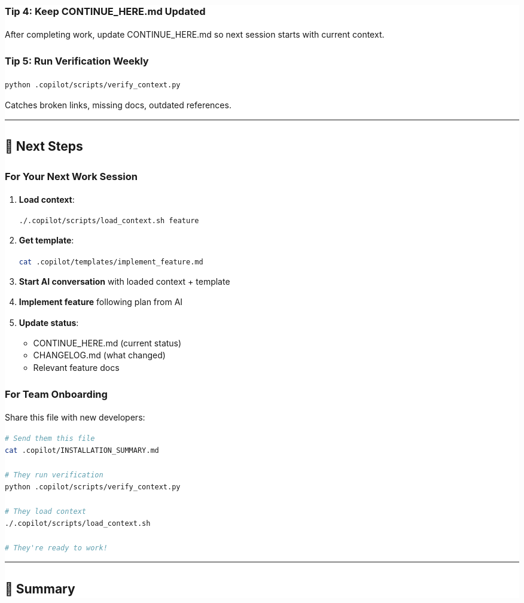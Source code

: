 ### Tip 4: Keep CONTINUE_HERE.md Updated
After completing work, update CONTINUE_HERE.md so next session starts with current context.

### Tip 5: Run Verification Weekly
```bash
python .copilot/scripts/verify_context.py
```
Catches broken links, missing docs, outdated references.

---

## 📝 Next Steps

### For Your Next Work Session

1. **Load context**:
   ```bash
   ./.copilot/scripts/load_context.sh feature
   ```

2. **Get template**:
   ```bash
   cat .copilot/templates/implement_feature.md
   ```

3. **Start AI conversation** with loaded context + template

4. **Implement feature** following plan from AI

5. **Update status**:
   - CONTINUE_HERE.md (current status)
   - CHANGELOG.md (what changed)
   - Relevant feature docs

### For Team Onboarding

Share this file with new developers:
```bash
# Send them this file
cat .copilot/INSTALLATION_SUMMARY.md

# They run verification
python .copilot/scripts/verify_context.py

# They load context
./.copilot/scripts/load_context.sh

# They're ready to work!
```

---

## 🎉 Summary
